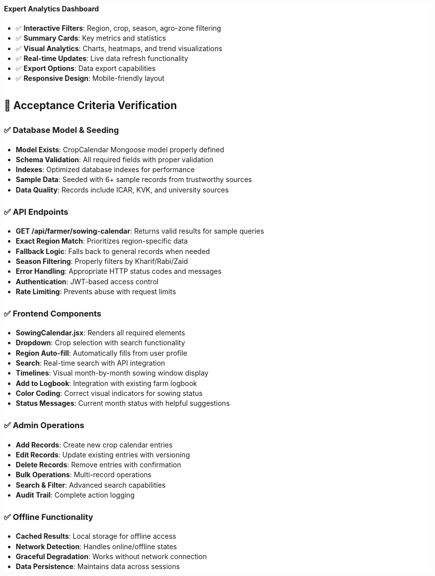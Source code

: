 #### **Expert Analytics Dashboard**
- ✅ **Interactive Filters**: Region, crop, season, agro-zone filtering
- ✅ **Summary Cards**: Key metrics and statistics
- ✅ **Visual Analytics**: Charts, heatmaps, and trend visualizations
- ✅ **Real-time Updates**: Live data refresh functionality
- ✅ **Export Options**: Data export capabilities
- ✅ **Responsive Design**: Mobile-friendly layout

## 🎯 **Acceptance Criteria Verification**

### **✅ Database Model & Seeding**
- **Model Exists**: CropCalendar Mongoose model properly defined
- **Schema Validation**: All required fields with proper validation
- **Indexes**: Optimized database indexes for performance
- **Sample Data**: Seeded with 6+ sample records from trustworthy sources
- **Data Quality**: Records include ICAR, KVK, and university sources

### **✅ API Endpoints**
- **GET /api/farmer/sowing-calendar**: Returns valid results for sample queries
- **Exact Region Match**: Prioritizes region-specific data
- **Fallback Logic**: Falls back to general records when needed
- **Season Filtering**: Properly filters by Kharif/Rabi/Zaid
- **Error Handling**: Appropriate HTTP status codes and messages
- **Authentication**: JWT-based access control
- **Rate Limiting**: Prevents abuse with request limits

### **✅ Frontend Components**
- **SowingCalendar.jsx**: Renders all required elements
- **Dropdown**: Crop selection with search functionality
- **Region Auto-fill**: Automatically fills from user profile
- **Search**: Real-time search with API integration
- **Timelines**: Visual month-by-month sowing window display
- **Add to Logbook**: Integration with existing farm logbook
- **Color Coding**: Correct visual indicators for sowing status
- **Status Messages**: Current month status with helpful suggestions

### **✅ Admin Operations**
- **Add Records**: Create new crop calendar entries
- **Edit Records**: Update existing entries with versioning
- **Delete Records**: Remove entries with confirmation
- **Bulk Operations**: Multi-record operations
- **Search & Filter**: Advanced search capabilities
- **Audit Trail**: Complete action logging

### **✅ Offline Functionality**
- **Cached Results**: Local storage for offline access
- **Network Detection**: Handles online/offline states
- **Graceful Degradation**: Works without network connection
- **Data Persistence**: Maintains data across sessions
